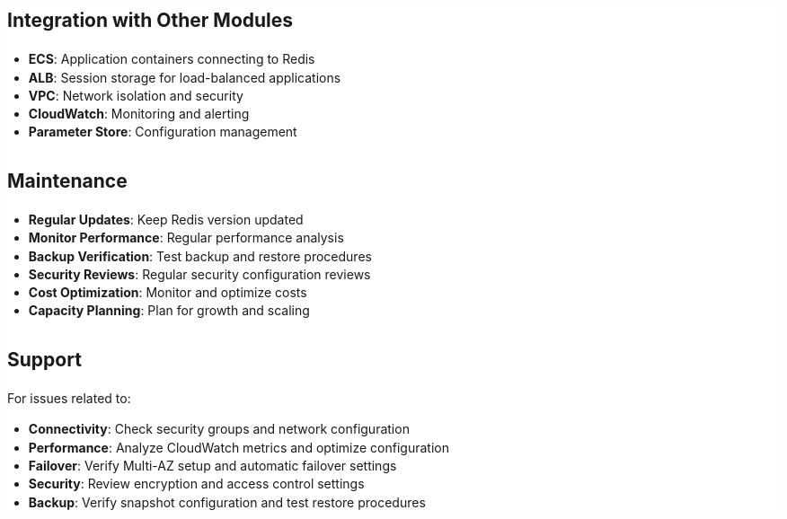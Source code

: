 ## Integration with Other Modules

- **ECS**: Application containers connecting to Redis
- **ALB**: Session storage for load-balanced applications
- **VPC**: Network isolation and security
- **CloudWatch**: Monitoring and alerting
- **Parameter Store**: Configuration management

## Maintenance

- **Regular Updates**: Keep Redis version updated
- **Monitor Performance**: Regular performance analysis
- **Backup Verification**: Test backup and restore procedures
- **Security Reviews**: Regular security configuration reviews
- **Cost Optimization**: Monitor and optimize costs
- **Capacity Planning**: Plan for growth and scaling

## Support

For issues related to:
- **Connectivity**: Check security groups and network configuration
- **Performance**: Analyze CloudWatch metrics and optimize configuration
- **Failover**: Verify Multi-AZ setup and automatic failover settings
- **Security**: Review encryption and access control settings
- **Backup**: Verify snapshot configuration and test restore procedures